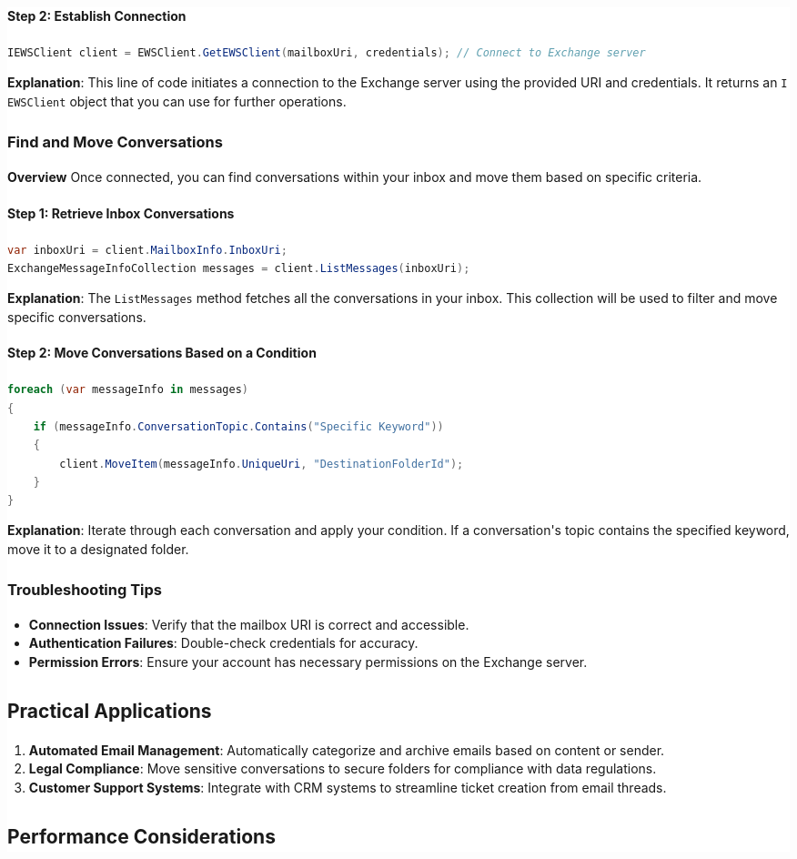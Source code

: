 #### Step 2: Establish Connection
```csharp
IEWSClient client = EWSClient.GetEWSClient(mailboxUri, credentials); // Connect to Exchange server
```
**Explanation**: 
This line of code initiates a connection to the Exchange server using the provided URI and credentials. It returns an `IEWSClient` object that you can use for further operations.

### Find and Move Conversations

**Overview**
Once connected, you can find conversations within your inbox and move them based on specific criteria.

#### Step 1: Retrieve Inbox Conversations
```csharp
var inboxUri = client.MailboxInfo.InboxUri;
ExchangeMessageInfoCollection messages = client.ListMessages(inboxUri);
```
**Explanation**: 
The `ListMessages` method fetches all the conversations in your inbox. This collection will be used to filter and move specific conversations.

#### Step 2: Move Conversations Based on a Condition
```csharp
foreach (var messageInfo in messages)
{
    if (messageInfo.ConversationTopic.Contains("Specific Keyword"))
    {
        client.MoveItem(messageInfo.UniqueUri, "DestinationFolderId");
    }
}
```
**Explanation**: 
Iterate through each conversation and apply your condition. If a conversation's topic contains the specified keyword, move it to a designated folder.

### Troubleshooting Tips

- **Connection Issues**: Verify that the mailbox URI is correct and accessible.
- **Authentication Failures**: Double-check credentials for accuracy.
- **Permission Errors**: Ensure your account has necessary permissions on the Exchange server.

## Practical Applications

1. **Automated Email Management**: Automatically categorize and archive emails based on content or sender.
2. **Legal Compliance**: Move sensitive conversations to secure folders for compliance with data regulations.
3. **Customer Support Systems**: Integrate with CRM systems to streamline ticket creation from email threads.

## Performance Considerations
